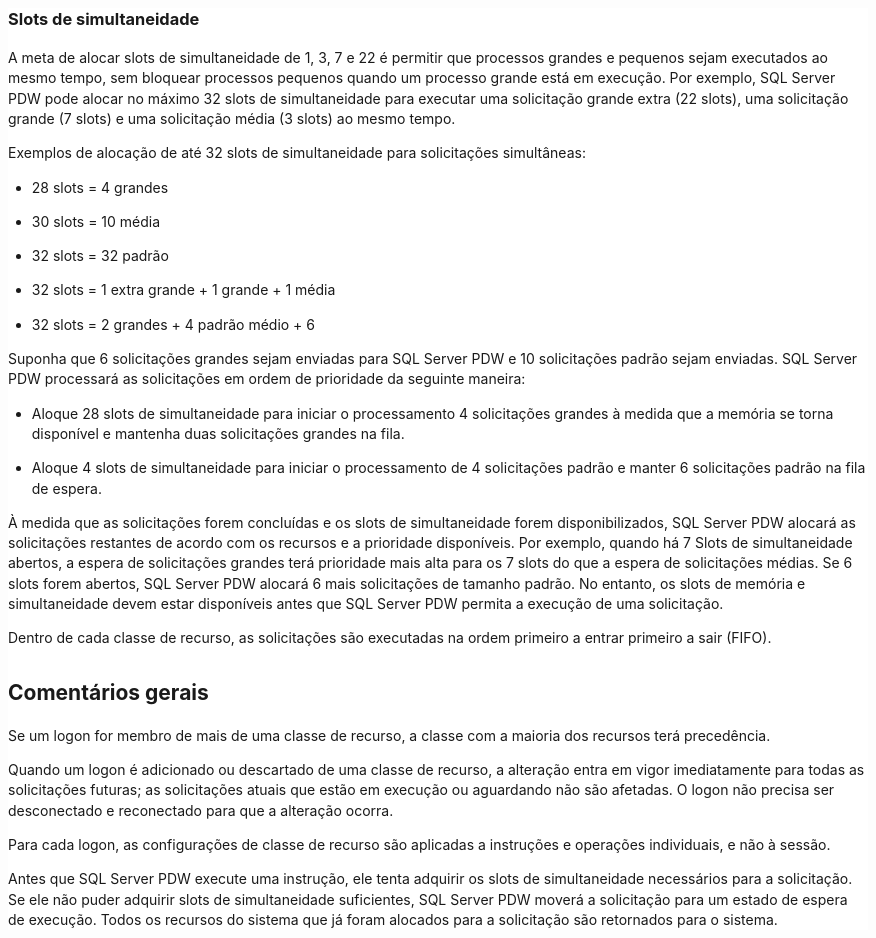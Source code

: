 ### <a name="concurrency-slots"></a>Slots de simultaneidade  
A meta de alocar slots de simultaneidade de 1, 3, 7 e 22 é permitir que processos grandes e pequenos sejam executados ao mesmo tempo, sem bloquear processos pequenos quando um processo grande está em execução.  Por exemplo, SQL Server PDW pode alocar no máximo 32 slots de simultaneidade para executar uma solicitação grande extra (22 slots), uma solicitação grande (7 slots) e uma solicitação média (3 slots) ao mesmo tempo.  
  
Exemplos de alocação de até 32 slots de simultaneidade para solicitações simultâneas:  
  
-   28 slots = 4 grandes  
  
-   30 slots = 10 média  
  
-   32 slots = 32 padrão  
  
-   32 slots = 1 extra grande + 1 grande + 1 média  
  
-   32 slots = 2 grandes + 4 padrão médio + 6  
  
Suponha que 6 solicitações grandes sejam enviadas para SQL Server PDW e 10 solicitações padrão sejam enviadas. SQL Server PDW processará as solicitações em ordem de prioridade da seguinte maneira:  
  
-   Aloque 28 slots de simultaneidade para iniciar o processamento 4 solicitações grandes à medida que a memória se torna disponível e mantenha duas solicitações grandes na fila.  
  
-   Aloque 4 slots de simultaneidade para iniciar o processamento de 4 solicitações padrão e manter 6 solicitações padrão na fila de espera.  
  
À medida que as solicitações forem concluídas e os slots de simultaneidade forem disponibilizados, SQL Server PDW alocará as solicitações restantes de acordo com os recursos e a prioridade disponíveis. Por exemplo, quando há 7 Slots de simultaneidade abertos, a espera de solicitações grandes terá prioridade mais alta para os 7 slots do que a espera de solicitações médias.  Se 6 slots forem abertos, SQL Server PDW alocará 6 mais solicitações de tamanho padrão. No entanto, os slots de memória e simultaneidade devem estar disponíveis antes que SQL Server PDW permita a execução de uma solicitação.  
  
Dentro de cada classe de recurso, as solicitações são executadas na ordem primeiro a entrar primeiro a sair (FIFO).  
  
## <a name="GeneralRemarks"></a>Comentários gerais  
Se um logon for membro de mais de uma classe de recurso, a classe com a maioria dos recursos terá precedência.  
  
Quando um logon é adicionado ou descartado de uma classe de recurso, a alteração entra em vigor imediatamente para todas as solicitações futuras; as solicitações atuais que estão em execução ou aguardando não são afetadas. O logon não precisa ser desconectado e reconectado para que a alteração ocorra.  
  
Para cada logon, as configurações de classe de recurso são aplicadas a instruções e operações individuais, e não à sessão.  
  
Antes que SQL Server PDW execute uma instrução, ele tenta adquirir os slots de simultaneidade necessários para a solicitação. Se ele não puder adquirir slots de simultaneidade suficientes, SQL Server PDW moverá a solicitação para um estado de espera de execução. Todos os recursos do sistema que já foram alocados para a solicitação são retornados para o sistema.  
  